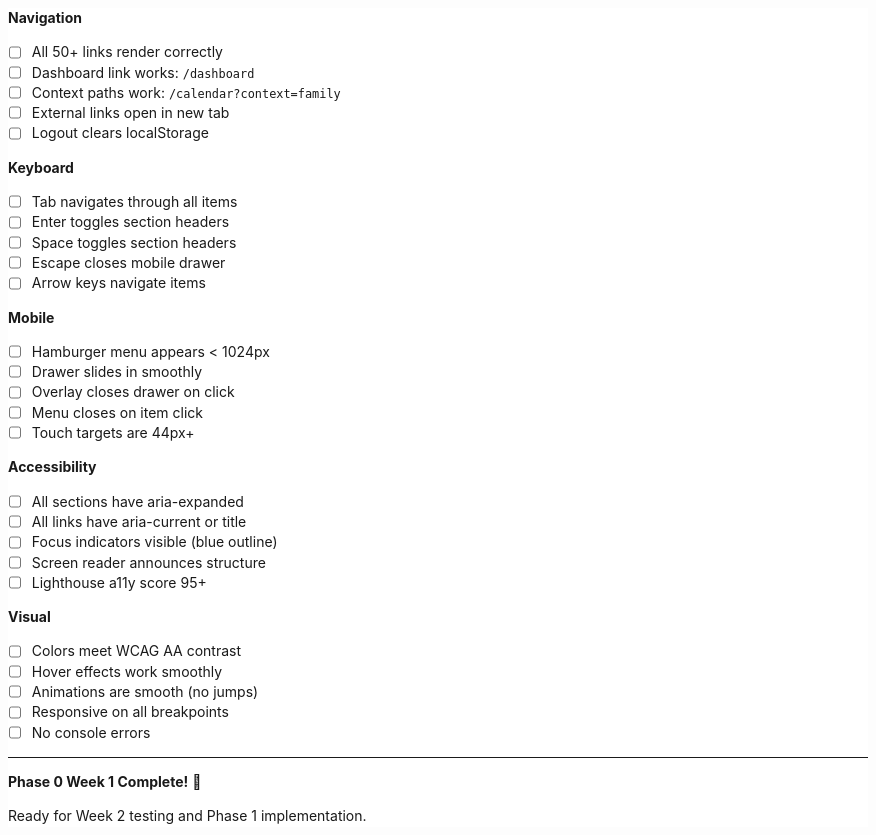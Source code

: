**Navigation**
- [ ] All 50+ links render correctly
- [ ] Dashboard link works: `/dashboard`
- [ ] Context paths work: `/calendar?context=family`
- [ ] External links open in new tab
- [ ] Logout clears localStorage

**Keyboard**
- [ ] Tab navigates through all items
- [ ] Enter toggles section headers
- [ ] Space toggles section headers
- [ ] Escape closes mobile drawer
- [ ] Arrow keys navigate items

**Mobile**
- [ ] Hamburger menu appears < 1024px
- [ ] Drawer slides in smoothly
- [ ] Overlay closes drawer on click
- [ ] Menu closes on item click
- [ ] Touch targets are 44px+

**Accessibility**
- [ ] All sections have aria-expanded
- [ ] All links have aria-current or title
- [ ] Focus indicators visible (blue outline)
- [ ] Screen reader announces structure
- [ ] Lighthouse a11y score 95+

**Visual**
- [ ] Colors meet WCAG AA contrast
- [ ] Hover effects work smoothly
- [ ] Animations are smooth (no jumps)
- [ ] Responsive on all breakpoints
- [ ] No console errors

---

**Phase 0 Week 1 Complete!** 🎉

Ready for Week 2 testing and Phase 1 implementation.

